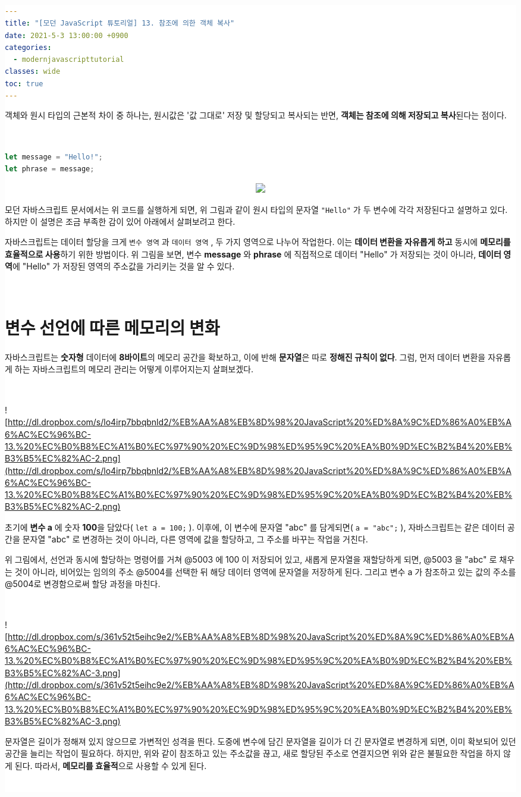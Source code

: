 ```yaml
---
title: "[모던 JavaScript 튜토리얼] 13. 참조에 의한 객체 복사"
date: 2021-5-3 13:00:00 +0900
categories:
  - modernjavascripttutorial
classes: wide
toc: true
---
```


객체와 원시 타입의 근본적 차이 중 하나는, 원시값은 '값 그대로' 저장 및 할당되고 복사되는 반면, **객체는 참조에 의해 저장되고 복사**된다는 점이다.

<br>

```jsx
let message = "Hello!";
let phrase = message;
```

<center><img src="http://dl.dropbox.com/s/7j5g6w7mui50ele/%EB%AA%A8%EB%8D%98%20JavaScript%20%ED%8A%9C%ED%86%A0%EB%A6%AC%EC%96%BC-13.%20%EC%B0%B8%EC%A1%B0%EC%97%90%20%EC%9D%98%ED%95%9C%20%EA%B0%9D%EC%B2%B4%20%EB%B3%B5%EC%82%AC-1.png"></center>

모던 자바스크립트 문서에서는 위 코드를 실행하게 되면, 위 그림과 같이 원시 타입의 문자열 `"Hello"` 가 두 변수에 각각 저장된다고 설명하고 있다. 하지만 이 설명은 조금 부족한 감이 있어 아래에서 살펴보려고 한다.

자바스크립트는 데이터 할당을 크게 `변수 영역` 과 `데이터 영역` , 두 가지 영역으로 나누어 작업한다. 이는 **데이터 변환을 자유롭게 하고** 동시에 **메모리를 효율적으로 사용**하기 위한 방법이다. 위 그림을 보면, 변수 **message** 와 **phrase** 에 직접적으로 데이터 "Hello" 가 저장되는 것이 아니라, **데이터 영역**에 "Hello" 가 저장된 영역의 주소값을 가리키는 것을 알 수 있다.

<br>

# 변수 선언에 따른 메모리의 변화

자바스크립트는 **숫자형** 데이터에 **8바이트**의 메모리 공간을 확보하고, 이에 반해 **문자열**은 따로 **정해진 규칙이 없다**. 그럼, 먼저 데이터 변환을 자유롭게 하는 자바스크립트의 메모리 관리는 어떻게 이루어지는지 살펴보겠다.

<br>

![http://dl.dropbox.com/s/lo4irp7bbqbnld2/%EB%AA%A8%EB%8D%98%20JavaScript%20%ED%8A%9C%ED%86%A0%EB%A6%AC%EC%96%BC-13.%20%EC%B0%B8%EC%A1%B0%EC%97%90%20%EC%9D%98%ED%95%9C%20%EA%B0%9D%EC%B2%B4%20%EB%B3%B5%EC%82%AC-2.png](http://dl.dropbox.com/s/lo4irp7bbqbnld2/%EB%AA%A8%EB%8D%98%20JavaScript%20%ED%8A%9C%ED%86%A0%EB%A6%AC%EC%96%BC-13.%20%EC%B0%B8%EC%A1%B0%EC%97%90%20%EC%9D%98%ED%95%9C%20%EA%B0%9D%EC%B2%B4%20%EB%B3%B5%EC%82%AC-2.png)

초기에 **변수 a** 에 숫자 **100**을 담았다( `let a = 100;` ). 이후에, 이 변수에 문자열 "abc" 를 담게되면( `a = "abc";` ), 자바스크립트는 같은 데이터 공간을 문자열 "abc" 로 변경하는 것이 아니라, 다른 영역에 값을 할당하고, 그 주소를 바꾸는 작업을 거친다.

위 그림에서, 선언과 동시에 할당하는 명령어를 거쳐 @5003 에 100 이 저장되어 있고, 새롭게 문자열을 재할당하게 되면, @5003 을 "abc" 로 채우는 것이 아니라, 비어있는 임의의 주소 @5004를 선택한 뒤 해당 데이터 영역에 문자열을 저장하게 된다. 그리고 변수 a 가 참조하고 있는 값의 주소를 @5004로 변경함으로써 할당 과정을 마친다.

<br>

![http://dl.dropbox.com/s/361v52t5eihc9e2/%EB%AA%A8%EB%8D%98%20JavaScript%20%ED%8A%9C%ED%86%A0%EB%A6%AC%EC%96%BC-13.%20%EC%B0%B8%EC%A1%B0%EC%97%90%20%EC%9D%98%ED%95%9C%20%EA%B0%9D%EC%B2%B4%20%EB%B3%B5%EC%82%AC-3.png](http://dl.dropbox.com/s/361v52t5eihc9e2/%EB%AA%A8%EB%8D%98%20JavaScript%20%ED%8A%9C%ED%86%A0%EB%A6%AC%EC%96%BC-13.%20%EC%B0%B8%EC%A1%B0%EC%97%90%20%EC%9D%98%ED%95%9C%20%EA%B0%9D%EC%B2%B4%20%EB%B3%B5%EC%82%AC-3.png)

문자열은 길이가 정해져 있지 않으므로 가변적인 성격을 띈다. 도중에 변수에 담긴 문자열을 길이가 더 긴 문자열로 변경하게 되면, 이미 확보되어 있던 공간을 늘리는 작업이 필요하다. 하지만, 위와 같이 참조하고 있는 주소값을 끊고, 새로 할당된 주소로 연결지으면 위와 같은 불필요한 작업을 하지 않게 된다. 따라서, **메모리를 효율적**으로 사용할 수 있게 된다.

<br>
